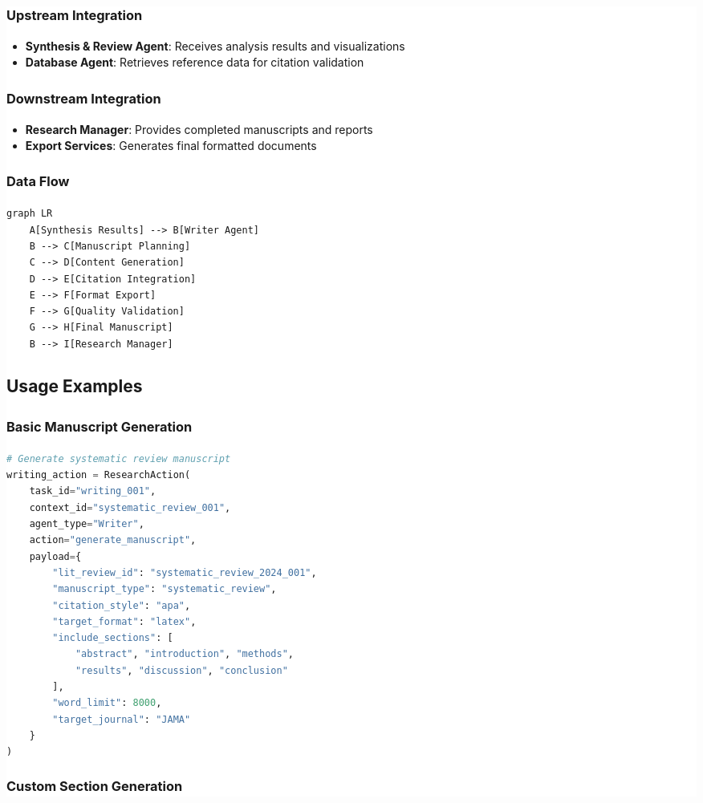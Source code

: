 ### Upstream Integration

- **Synthesis & Review Agent**: Receives analysis results and visualizations
- **Database Agent**: Retrieves reference data for citation validation

### Downstream Integration

- **Research Manager**: Provides completed manuscripts and reports
- **Export Services**: Generates final formatted documents

### Data Flow

```mermaid
graph LR
    A[Synthesis Results] --> B[Writer Agent]
    B --> C[Manuscript Planning]
    C --> D[Content Generation]
    D --> E[Citation Integration]
    E --> F[Format Export]
    F --> G[Quality Validation]
    G --> H[Final Manuscript]
    B --> I[Research Manager]
```

## Usage Examples

### Basic Manuscript Generation

```python
# Generate systematic review manuscript
writing_action = ResearchAction(
    task_id="writing_001",
    context_id="systematic_review_001",
    agent_type="Writer",
    action="generate_manuscript",
    payload={
        "lit_review_id": "systematic_review_2024_001",
        "manuscript_type": "systematic_review",
        "citation_style": "apa",
        "target_format": "latex",
        "include_sections": [
            "abstract", "introduction", "methods", 
            "results", "discussion", "conclusion"
        ],
        "word_limit": 8000,
        "target_journal": "JAMA"
    }
)
```

### Custom Section Generation
